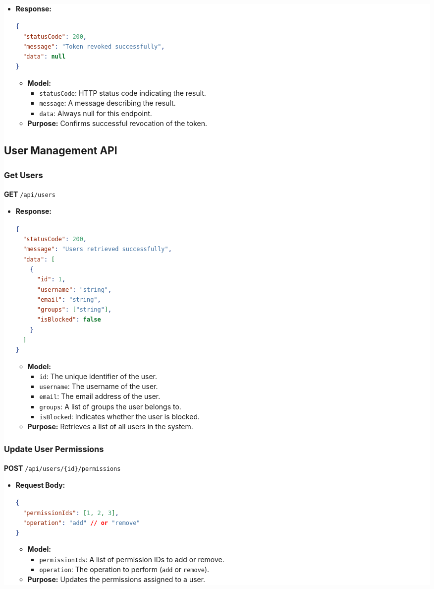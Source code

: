 - **Response:**
  ```json
  {
    "statusCode": 200,
    "message": "Token revoked successfully",
    "data": null
  }
  ```
  - **Model:**
    - `statusCode`: HTTP status code indicating the result.
    - `message`: A message describing the result.
    - `data`: Always null for this endpoint.
  - **Purpose:** Confirms successful revocation of the token.

## User Management API

### Get Users
**GET** `/api/users`
- **Response:**
  ```json
  {
    "statusCode": 200,
    "message": "Users retrieved successfully",
    "data": [
      {
        "id": 1,
        "username": "string",
        "email": "string",
        "groups": ["string"],
        "isBlocked": false
      }
    ]
  }
  ```
  - **Model:**
    - `id`: The unique identifier of the user.
    - `username`: The username of the user.
    - `email`: The email address of the user.
    - `groups`: A list of groups the user belongs to.
    - `isBlocked`: Indicates whether the user is blocked.
  - **Purpose:** Retrieves a list of all users in the system.

### Update User Permissions
**POST** `/api/users/{id}/permissions`
- **Request Body:**
  ```json
  {
    "permissionIds": [1, 2, 3],
    "operation": "add" // or "remove"
  }
  ```
  - **Model:**
    - `permissionIds`: A list of permission IDs to add or remove.
    - `operation`: The operation to perform (`add` or `remove`).
  - **Purpose:** Updates the permissions assigned to a user.
